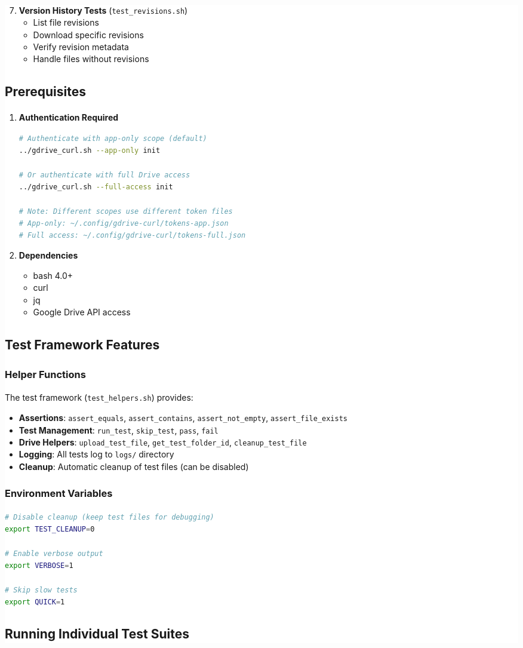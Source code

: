 7. **Version History Tests** (`test_revisions.sh`)
   - List file revisions
   - Download specific revisions
   - Verify revision metadata
   - Handle files without revisions

## Prerequisites

1. **Authentication Required**
   ```bash
   # Authenticate with app-only scope (default)
   ../gdrive_curl.sh --app-only init

   # Or authenticate with full Drive access
   ../gdrive_curl.sh --full-access init

   # Note: Different scopes use different token files
   # App-only: ~/.config/gdrive-curl/tokens-app.json
   # Full access: ~/.config/gdrive-curl/tokens-full.json
   ```

2. **Dependencies**
   - bash 4.0+
   - curl
   - jq
   - Google Drive API access

## Test Framework Features

### Helper Functions

The test framework (`test_helpers.sh`) provides:

- **Assertions**: `assert_equals`, `assert_contains`, `assert_not_empty`, `assert_file_exists`
- **Test Management**: `run_test`, `skip_test`, `pass`, `fail`
- **Drive Helpers**: `upload_test_file`, `get_test_folder_id`, `cleanup_test_file`
- **Logging**: All tests log to `logs/` directory
- **Cleanup**: Automatic cleanup of test files (can be disabled)

### Environment Variables

```bash
# Disable cleanup (keep test files for debugging)
export TEST_CLEANUP=0

# Enable verbose output
export VERBOSE=1

# Skip slow tests
export QUICK=1
```

## Running Individual Test Suites
